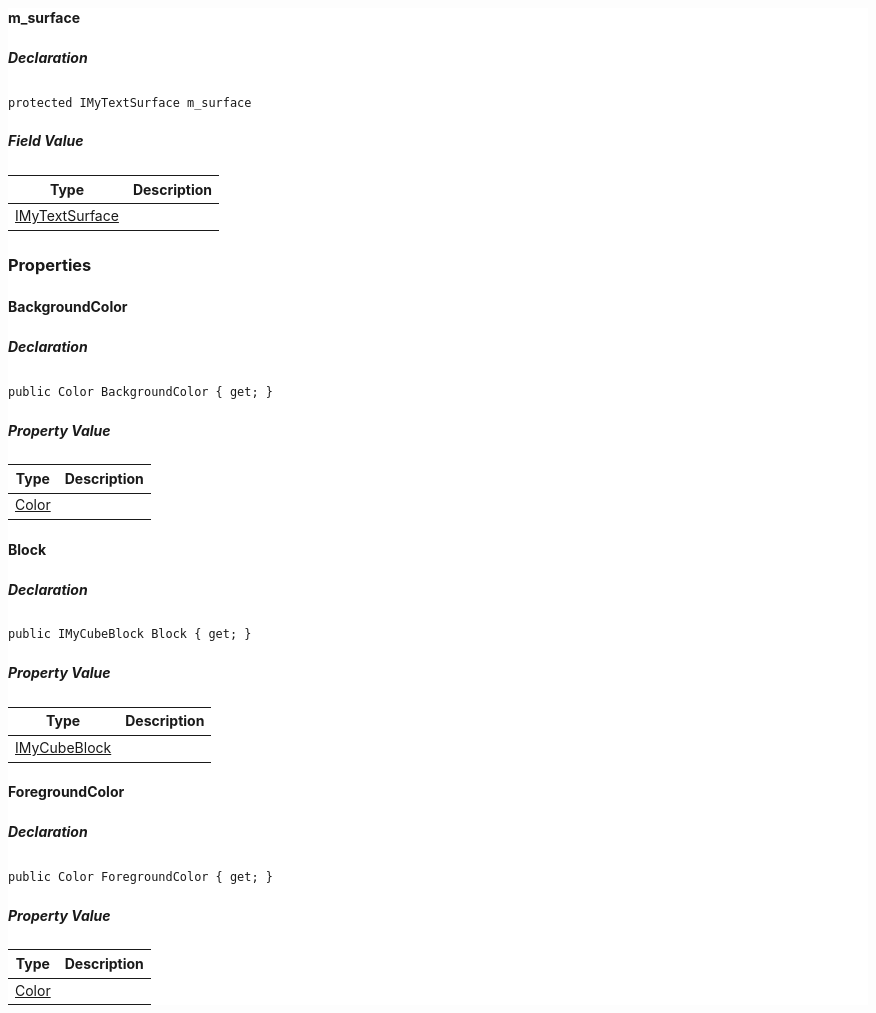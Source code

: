 #### m\_surface

##### Declaration

```
protected IMyTextSurface m_surface
```

##### Field Value

| Type | Description |
| --- | --- |
| [IMyTextSurface](https://keensoftwarehouse.github.io/SpaceEngineersModAPI/api/Sandbox.ModAPI.Ingame.IMyTextSurface.html) |     |

### Properties

#### BackgroundColor

##### Declaration

```
public Color BackgroundColor { get; }
```

##### Property Value

| Type | Description |
| --- | --- |
| [Color](https://keensoftwarehouse.github.io/SpaceEngineersModAPI/api/VRageMath.Color.html) |     |

#### Block

##### Declaration

```
public IMyCubeBlock Block { get; }
```

##### Property Value

| Type | Description |
| --- | --- |
| [IMyCubeBlock](https://keensoftwarehouse.github.io/SpaceEngineersModAPI/api/VRage.Game.ModAPI.Ingame.IMyCubeBlock.html) |     |

#### ForegroundColor

##### Declaration

```
public Color ForegroundColor { get; }
```

##### Property Value

| Type | Description |
| --- | --- |
| [Color](https://keensoftwarehouse.github.io/SpaceEngineersModAPI/api/VRageMath.Color.html) |     |
